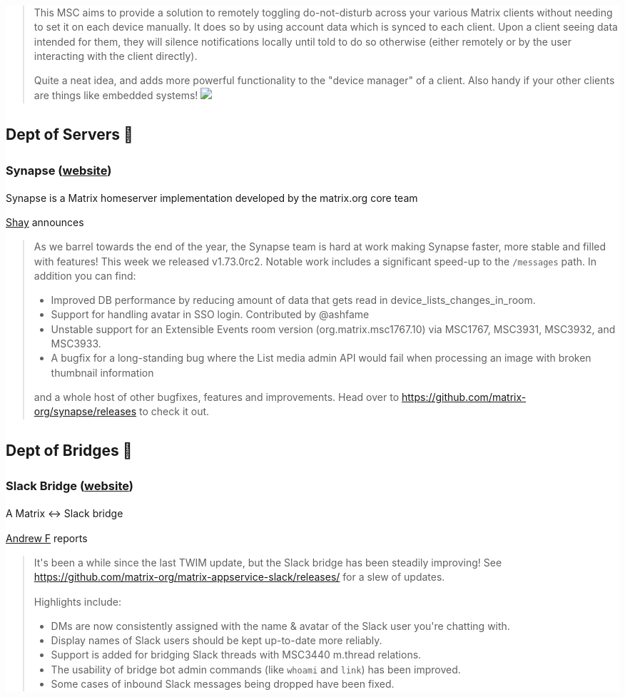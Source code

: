 > 
> This MSC aims to provide a solution to remotely toggling do-not-disturb across your various Matrix clients without needing to set it on each device manually. It does so by using account data which is synced to each client. Upon a client seeing data intended for them, they will silence notifications locally until told to do so otherwise (either remotely or by the user interacting with the client directly).
> 
> Quite a neat idea, and adds more powerful functionality to the "device manager" of a client. Also handy if your other clients are things like embedded systems!
> ![](/blog/img/7626d66d02f53020d38a5f530d76e8a757ab23f2.png)

## Dept of Servers 🏢

### Synapse ([website](https://github.com/matrix-org/synapse/))

Synapse is a Matrix homeserver implementation developed by the matrix.org core team

[Shay](https://matrix.to/#/@shayshay:matrix.org) announces

> As we barrel towards the end of the year, the Synapse team is hard at work 
> making Synapse faster, more stable and filled with features! This week we released v1.73.0rc2. Notable work
> includes a significant speed-up to the `/messages` path. In addition you can find:
> 
> * Improved DB performance by reducing amount of data that gets read in device_lists_changes_in_room.
> * Support for handling avatar in SSO login. Contributed by @ashfame
> * Unstable support for an Extensible Events room version (org.matrix.msc1767.10) via MSC1767, MSC3931, MSC3932,
>   and MSC3933.
> * A bugfix for a long-standing bug where the List media admin API would fail when processing an image with broken 
>   thumbnail information
> 
> and a whole host of other bugfixes, features and improvements. Head over to https://github.com/matrix-org/synapse/releases
> to check it out.

## Dept of Bridges 🌉

### Slack Bridge ([website](https://github.com/matrix-org/matrix-appservice-slack))

A Matrix <-> Slack bridge

[Andrew F](https://matrix.to/#/@andrewf:element.io) reports

> It's been a while since the last TWIM update, but the Slack bridge has been steadily improving!  See https://github.com/matrix-org/matrix-appservice-slack/releases/ for a slew of updates.
> 
> Highlights include:
> 
> * DMs are now consistently assigned with the name & avatar of the Slack user you're chatting with.
> * Display names of Slack users should be kept up-to-date more reliably.
> * Support is added for bridging Slack threads with MSC3440 m.thread relations.
> * The usability of bridge bot admin commands (like `whoami` and `link`) has been improved.
> * Some cases of inbound Slack messages being dropped have been fixed.
